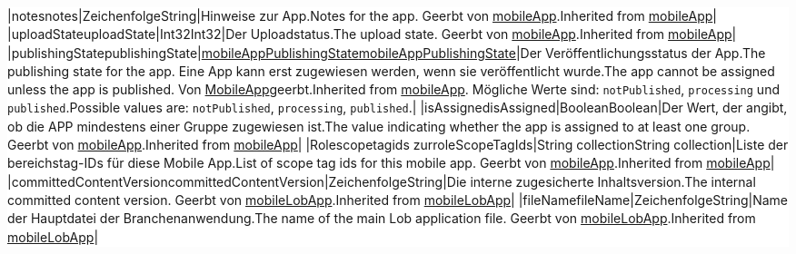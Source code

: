 |<span data-ttu-id="e0e8a-179">notes</span><span class="sxs-lookup"><span data-stu-id="e0e8a-179">notes</span></span>|<span data-ttu-id="e0e8a-180">Zeichenfolge</span><span class="sxs-lookup"><span data-stu-id="e0e8a-180">String</span></span>|<span data-ttu-id="e0e8a-181">Hinweise zur App.</span><span class="sxs-lookup"><span data-stu-id="e0e8a-181">Notes for the app.</span></span> <span data-ttu-id="e0e8a-182">Geerbt von [mobileApp](../resources/intune-apps-mobileapp.md).</span><span class="sxs-lookup"><span data-stu-id="e0e8a-182">Inherited from [mobileApp](../resources/intune-apps-mobileapp.md)</span></span>|
|<span data-ttu-id="e0e8a-183">uploadState</span><span class="sxs-lookup"><span data-stu-id="e0e8a-183">uploadState</span></span>|<span data-ttu-id="e0e8a-184">Int32</span><span class="sxs-lookup"><span data-stu-id="e0e8a-184">Int32</span></span>|<span data-ttu-id="e0e8a-185">Der Uploadstatus.</span><span class="sxs-lookup"><span data-stu-id="e0e8a-185">The upload state.</span></span> <span data-ttu-id="e0e8a-186">Geerbt von [mobileApp](../resources/intune-apps-mobileapp.md).</span><span class="sxs-lookup"><span data-stu-id="e0e8a-186">Inherited from [mobileApp](../resources/intune-apps-mobileapp.md)</span></span>|
|<span data-ttu-id="e0e8a-187">publishingState</span><span class="sxs-lookup"><span data-stu-id="e0e8a-187">publishingState</span></span>|[<span data-ttu-id="e0e8a-188">mobileAppPublishingState</span><span class="sxs-lookup"><span data-stu-id="e0e8a-188">mobileAppPublishingState</span></span>](../resources/intune-apps-mobileapppublishingstate.md)|<span data-ttu-id="e0e8a-189">Der Veröffentlichungsstatus der App.</span><span class="sxs-lookup"><span data-stu-id="e0e8a-189">The publishing state for the app.</span></span> <span data-ttu-id="e0e8a-190">Eine App kann erst zugewiesen werden, wenn sie veröffentlicht wurde.</span><span class="sxs-lookup"><span data-stu-id="e0e8a-190">The app cannot be assigned unless the app is published.</span></span> <span data-ttu-id="e0e8a-191">Von [MobileApp](../resources/intune-apps-mobileapp.md)geerbt.</span><span class="sxs-lookup"><span data-stu-id="e0e8a-191">Inherited from [mobileApp](../resources/intune-apps-mobileapp.md).</span></span> <span data-ttu-id="e0e8a-192">Mögliche Werte sind: `notPublished`, `processing` und `published`.</span><span class="sxs-lookup"><span data-stu-id="e0e8a-192">Possible values are: `notPublished`, `processing`, `published`.</span></span>|
|<span data-ttu-id="e0e8a-193">isAssigned</span><span class="sxs-lookup"><span data-stu-id="e0e8a-193">isAssigned</span></span>|<span data-ttu-id="e0e8a-194">Boolean</span><span class="sxs-lookup"><span data-stu-id="e0e8a-194">Boolean</span></span>|<span data-ttu-id="e0e8a-195">Der Wert, der angibt, ob die APP mindestens einer Gruppe zugewiesen ist.</span><span class="sxs-lookup"><span data-stu-id="e0e8a-195">The value indicating whether the app is assigned to at least one group.</span></span> <span data-ttu-id="e0e8a-196">Geerbt von [mobileApp](../resources/intune-apps-mobileapp.md).</span><span class="sxs-lookup"><span data-stu-id="e0e8a-196">Inherited from [mobileApp](../resources/intune-apps-mobileapp.md)</span></span>|
|<span data-ttu-id="e0e8a-197">Rolescopetagids zur</span><span class="sxs-lookup"><span data-stu-id="e0e8a-197">roleScopeTagIds</span></span>|<span data-ttu-id="e0e8a-198">String collection</span><span class="sxs-lookup"><span data-stu-id="e0e8a-198">String collection</span></span>|<span data-ttu-id="e0e8a-199">Liste der bereichstag-IDs für diese Mobile App.</span><span class="sxs-lookup"><span data-stu-id="e0e8a-199">List of scope tag ids for this mobile app.</span></span> <span data-ttu-id="e0e8a-200">Geerbt von [mobileApp](../resources/intune-apps-mobileapp.md).</span><span class="sxs-lookup"><span data-stu-id="e0e8a-200">Inherited from [mobileApp](../resources/intune-apps-mobileapp.md)</span></span>|
|<span data-ttu-id="e0e8a-201">committedContentVersion</span><span class="sxs-lookup"><span data-stu-id="e0e8a-201">committedContentVersion</span></span>|<span data-ttu-id="e0e8a-202">Zeichenfolge</span><span class="sxs-lookup"><span data-stu-id="e0e8a-202">String</span></span>|<span data-ttu-id="e0e8a-203">Die interne zugesicherte Inhaltsversion.</span><span class="sxs-lookup"><span data-stu-id="e0e8a-203">The internal committed content version.</span></span> <span data-ttu-id="e0e8a-204">Geerbt von [mobileLobApp](../resources/intune-apps-mobilelobapp.md).</span><span class="sxs-lookup"><span data-stu-id="e0e8a-204">Inherited from [mobileLobApp](../resources/intune-apps-mobilelobapp.md)</span></span>|
|<span data-ttu-id="e0e8a-205">fileName</span><span class="sxs-lookup"><span data-stu-id="e0e8a-205">fileName</span></span>|<span data-ttu-id="e0e8a-206">Zeichenfolge</span><span class="sxs-lookup"><span data-stu-id="e0e8a-206">String</span></span>|<span data-ttu-id="e0e8a-207">Name der Hauptdatei der Branchenanwendung.</span><span class="sxs-lookup"><span data-stu-id="e0e8a-207">The name of the main Lob application file.</span></span> <span data-ttu-id="e0e8a-208">Geerbt von [mobileLobApp](../resources/intune-apps-mobilelobapp.md).</span><span class="sxs-lookup"><span data-stu-id="e0e8a-208">Inherited from [mobileLobApp](../resources/intune-apps-mobilelobapp.md)</span></span>|